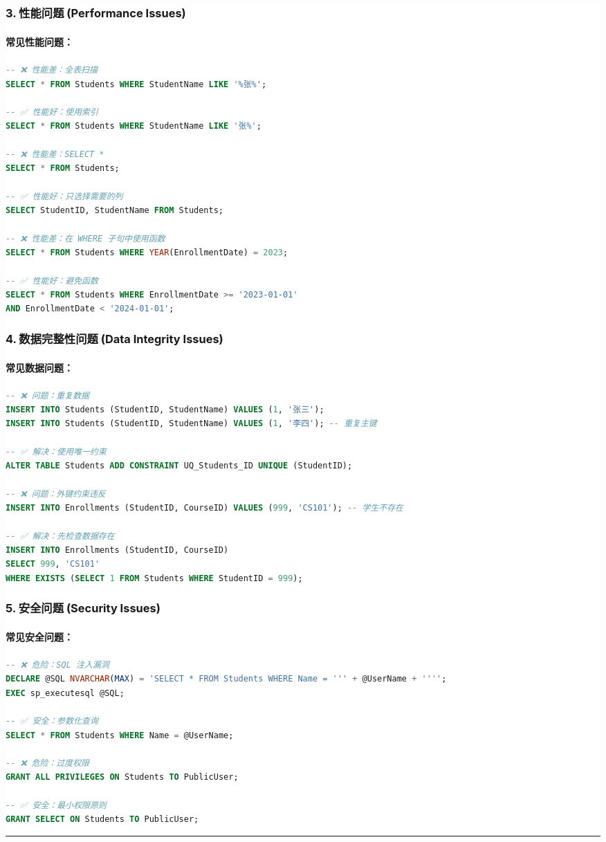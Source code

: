 ### 3. 性能问题 (Performance Issues)

#### 常见性能问题：
```sql
-- ❌ 性能差：全表扫描
SELECT * FROM Students WHERE StudentName LIKE '%张%';

-- ✅ 性能好：使用索引
SELECT * FROM Students WHERE StudentName LIKE '张%';

-- ❌ 性能差：SELECT *
SELECT * FROM Students;

-- ✅ 性能好：只选择需要的列
SELECT StudentID, StudentName FROM Students;

-- ❌ 性能差：在 WHERE 子句中使用函数
SELECT * FROM Students WHERE YEAR(EnrollmentDate) = 2023;

-- ✅ 性能好：避免函数
SELECT * FROM Students WHERE EnrollmentDate >= '2023-01-01' 
AND EnrollmentDate < '2024-01-01';
```

### 4. 数据完整性问题 (Data Integrity Issues)

#### 常见数据问题：
```sql
-- ❌ 问题：重复数据
INSERT INTO Students (StudentID, StudentName) VALUES (1, '张三');
INSERT INTO Students (StudentID, StudentName) VALUES (1, '李四'); -- 重复主键

-- ✅ 解决：使用唯一约束
ALTER TABLE Students ADD CONSTRAINT UQ_Students_ID UNIQUE (StudentID);

-- ❌ 问题：外键约束违反
INSERT INTO Enrollments (StudentID, CourseID) VALUES (999, 'CS101'); -- 学生不存在

-- ✅ 解决：先检查数据存在
INSERT INTO Enrollments (StudentID, CourseID) 
SELECT 999, 'CS101' 
WHERE EXISTS (SELECT 1 FROM Students WHERE StudentID = 999);
```

### 5. 安全问题 (Security Issues)

#### 常见安全问题：
```sql
-- ❌ 危险：SQL 注入漏洞
DECLARE @SQL NVARCHAR(MAX) = 'SELECT * FROM Students WHERE Name = ''' + @UserName + '''';
EXEC sp_executesql @SQL;

-- ✅ 安全：参数化查询
SELECT * FROM Students WHERE Name = @UserName;

-- ❌ 危险：过度权限
GRANT ALL PRIVILEGES ON Students TO PublicUser;

-- ✅ 安全：最小权限原则
GRANT SELECT ON Students TO PublicUser;
```

---
